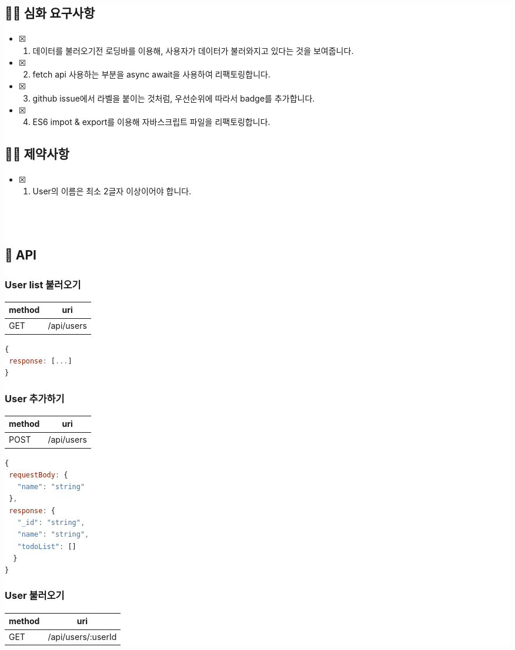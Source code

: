 
## 🎯🎯 심화 요구사항

- [x] 1. 데이터를 불러오기전 로딩바를 이용해, 사용자가 데이터가 불러와지고 있다는 것을 보여줍니다.
- [x] 2. fetch api 사용하는 부분을 async await을 사용하여 리팩토링합니다.
- [x] 3. github issue에서 라벨을 붙이는 것처럼, 우선순위에 따라서 badge를 추가합니다.
- [x] 4. ES6 impot & export를 이용해 자바스크립트 파일을 리팩토링합니다.

## 🕵️‍♂️ 제약사항

- [x] 1. User의 이름은 최소 2글자 이상이어야 합니다.

<br/><br/>

## 📝 API

### User list 불러오기

| method | uri |
|---|---|
|GET|/api/users|

```javascript
{
 response: [...]
}
```

### User 추가하기

| method | uri |
|---|---|
|POST|/api/users|

```javascript
{
 requestBody: {
   "name": "string"
 },
 response: {
   "_id": "string",
   "name": "string",
   "todoList": []
  }
}
```

### User 불러오기

| method | uri |
|---|---|
|GET|/api/users/:userId|
